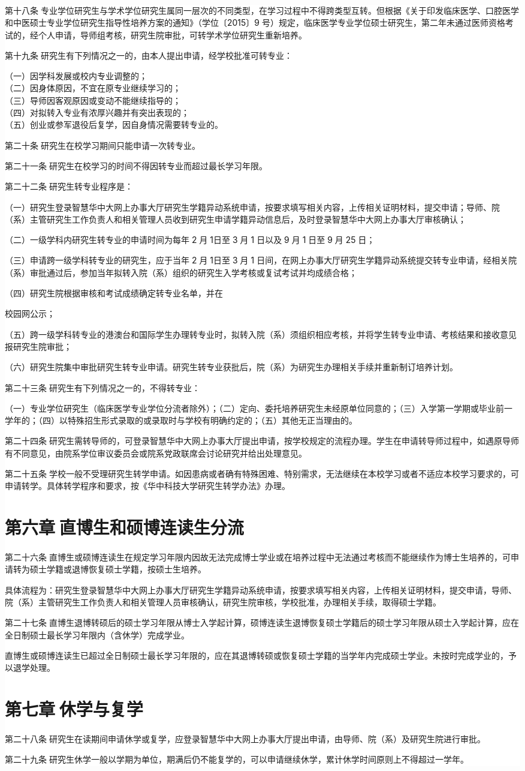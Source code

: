 第十八条  专业学位研究生与学术学位研究生属同一层次的不同类型，在学习过程中不得跨类型互转。但根据《关于印发临床医学、口腔医学和中医硕士专业学位研究生指导性培养方案的通知》（学位〔2015〕9 号）规定，临床医学专业学位硕士研究生，第二年未通过医师资格考试的，经个人申请，导师组考核，研究生院审批，可转学术学位研究生重新培养。  

第十九条  研究生有下列情况之一的，由本人提出申请，经学校批准可转专业：  

（一）因学科发展或校内专业调整的；  
（二）因身体原因，不宜在原专业继续学习的；  
（三）导师因客观原因或变动不能继续指导的；  
（四）对拟转入专业有浓厚兴趣并有突出表现的；  
（五）创业或参军退役后复学，因自身情况需要转专业的。  

第二十条 研究生在校学习期间只能申请一次转专业。  

第二十一条  研究生在校学习的时间不得因转专业而超过最长学习年限。  

第二十二条 研究生转专业程序是：  

（一）研究生登录智慧华中大网上办事大厅研究生学籍异动系统申请，按要求填写相关内容，上传相关证明材料，提交申请；导师、院（系）主管研究生工作负责人和相关管理人员收到研究生申请学籍异动信息后，及时登录智慧华中大网上办事大厅审核确认；  

（二）一级学科内研究生转专业的申请时间为每年 2 月 1日至 3 月 1 日以及 9 月 1 日至 9 月 25 日；  

（三）申请跨一级学科转专业的研究生，应于当年 2 月 1日至 3 月 1 日间，在网上办事大厅研究生学籍异动系统提交转专业申请，经相关院（系）审批通过后，参加当年拟转入院（系）组织的研究生入学考核或复试考试并均成绩合格；  

（四）研究生院根据审核和考试成绩确定转专业名单，并在  

校园网公示；  

（五）跨一级学科转专业的港澳台和国际学生办理转专业时，拟转入院（系）须组织相应考核，并将学生转专业申请、考核结果和接收意见报研究生院审批；  

（六）研究生院集中审批研究生转专业申请。研究生转专业获批后，院（系）为研究生办理相关手续并重新制订培养计划。  

第二十三条 研究生有下列情况之一的，不得转专业：  

（一）专业学位研究生（临床医学专业学位分流者除外）；（二）定向、委托培养研究生未经原单位同意的；（三）入学第一学期或毕业前一学年的；（四）以特殊招生形式录取的或录取时与学校有明确约定的；（五）其他无正当理由的。  

第二十四条  研究生需转导师的，可登录智慧华中大网上办事大厅提出申请，按学校规定的流程办理。学生在申请转导师过程中，如遇原导师有不同意见，由院系学位审议委员会或院系党政联席会讨论研究并给出处理意见。  

第二十五条  学校一般不受理研究生转学申请。如因患病或者确有特殊困难、特别需求，无法继续在本校学习或者不适应本校学习要求的，可申请转学。具体转学程序和要求，按《华中科技大学研究生转学办法》办理。  

# 第六章 直博生和硕博连读生分流  

第二十六条  直博生或硕博连读生在规定学习年限内因故无法完成博士学业或在培养过程中无法通过考核而不能继续作为博士生培养的，可申请转为硕士学籍或退博恢复硕士学籍，按硕士生培养。  

具体流程为：研究生登录智慧华中大网上办事大厅研究生学籍异动系统申请，按要求填写相关内容，上传相关证明材料，提交申请，导师、院（系）主管研究生工作负责人和相关管理人员审核确认，研究生院审核，学校批准，办理相关手续，取得硕士学籍。  

第二十七条  直博生退博转硕后的硕士学习年限从博士入学起计算，硕博连读生退博恢复硕士学籍后的硕士学习年限从硕士入学起计算，应在全日制硕士最长学习年限内（含休学）完成学业。  

直博生或硕博连读生已超过全日制硕士最长学习年限的，应在其退博转硕或恢复硕士学籍的当学年内完成硕士学业。未按时完成学业的，予以退学处理。  

# 第七章 休学与复学  

第二十八条  研究生在读期间申请休学或复学，应登录智慧华中大网上办事大厅提出申请，由导师、院（系）及研究生院进行审批。  

第二十九条  研究生休学一般以学期为单位，期满后仍不能复学的，可以申请继续休学，累计休学时间原则上不得超过一学年。  
